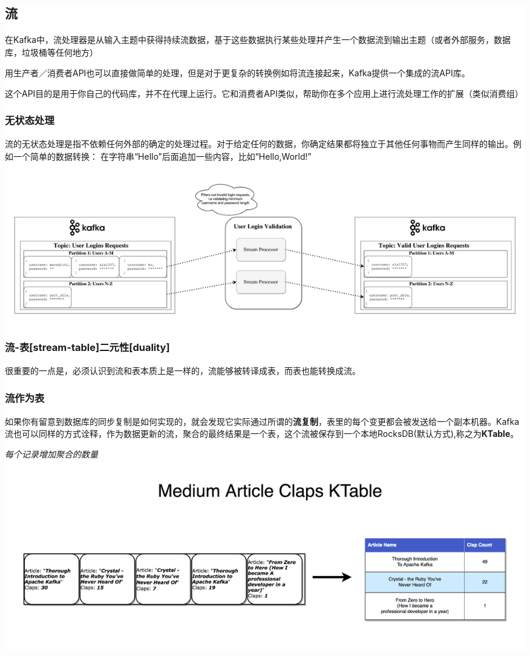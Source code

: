 ## 流

在Kafka中，流处理器是从输入主题中获得持续流数据，基于这些数据执行某些处理并产生一个数据流到输出主题（或者外部服务，数据库，垃圾桶等任何地方）

用生产者／消费者API也可以直接做简单的处理，但是对于更复杂的转换例如将流连接起来，Kafka提供一个集成的流API库。

这个API目的是用于你自己的代码库，并不在代理上运行。它和消费者API类似，帮助你在多个应用上进行流处理工作的扩展（类似消费组）

### 无状态处理

流的无状态处理是指不依赖任何外部的确定的处理过程。对于给定任何的数据，你确定结果都将独立于其他任何事物而产生同样的输出。例如一个简单的数据转换： 在字符串“Hello”后面追加一些内容，比如“Hello,World!”

![8-stateless](../../images/distribution-system/kafka/8-stateless.png)

### 流-表[stream-table]二元性[duality]

很重要的一点是，必须认识到流和表本质上是一样的，流能够被转译成表，而表也能转换成流。

### 流作为表

如果你有留意到数据库的同步复制是如何实现的，就会发现它实际通过所谓的**流复制**，表里的每个变更都会被发送给一个副本机器。Kafka流也可以同样的方式诠释，作为数据更新的流，聚合的最终结果是一个表，这个流被保存到一个本地RocksDB(默认方式),称之为**KTable**。

_每个记录增加聚合的数量_

![9-ktable](../../images/distribution-system/kafka/9-ktable.png)
